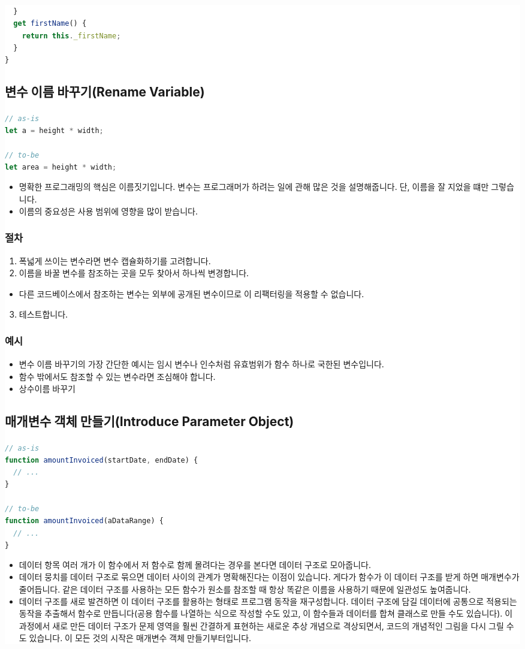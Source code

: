 ```js
  }
  get firstName() {
    return this._firstName;
  }
}
```

## 변수 이름 바꾸기(Rename Variable)

```js
// as-is
let a = height * width;

// to-be
let area = height * width;
```

- 명확한 프로그래밍의 핵심은 이름짓기입니다. 변수는 프로그래머가 하려는 일에 관해 많은 것을 설명해줍니다. 단, 이름을 잘 지었을 떄만 그렇습니다.
- 이름의 중요성은 사용 범위에 영향을 많이 받습니다.

### 절차

1. 폭넓게 쓰이는 변수라면 변수 캡슐화하기를 고려합니다.
2. 이름을 바꿀 변수를 참조하는 곳을 모두 찾아서 하나씩 변경합니다.

- 다른 코드베이스에서 참조하는 변수는 외부에 공개된 변수이므로 이 리팩터링을 적용할 수 없습니다.

3. 테스트합니다.

### 예시

- 변수 이름 바꾸기의 가장 간단한 예시는 임시 변수나 인수처럼 유효범위가 함수 하나로 국한된 변수입니다.
- 함수 밖에서도 참조할 수 있는 변수라면 조심해야 합니다.
- 상수이름 바꾸기

## 매개변수 객체 만들기(Introduce Parameter Object)

```js
// as-is
function amountInvoiced(startDate, endDate) {
  // ...
}

// to-be
function amountInvoiced(aDataRange) {
  // ...
}
```

- 데이터 항목 여러 개가 이 함수에서 저 함수로 함께 몰려다는 경우를 본다면 데이터 구조로 모아줍니다.
- 데이터 뭉치를 데이터 구조로 묶으면 데이터 사이의 관계가 명확해진다는 이점이 있습니다. 게다가 함수가 이 데이터 구조를 받게 하면 매개변수가 줄어듭니다. 같은 데이터 구조를 사용하는 모든 함수가 원소를 참조할 때 항상 똑같은 이름을 사용하기 때문에 일관성도 높여줍니다.
- 데이터 구조를 새로 발견하면 이 데이터 구조를 활용하는 형태로 프로그램 동작을 재구성합니다. 데이터 구조에 담길 데이터에 공통으로 적용되는 동작을 추출해서 함수로 만듭니다(공용 함수를 나열하는 식으로 작성할 수도 있고, 이 함수들과 데이터를 합쳐 클래스로 만들 수도 있습니다). 이 과정에서 새로 만든 데이터 구조가 문제 영역을 훨씬 간결하게 표현하는 새로운 추상 개념으로 격상되면서, 코드의 개념적인 그림을 다시 그릴 수도 있습니다. 이 모든 것의 시작은 매개변수 객체 만들기부터입니다.
